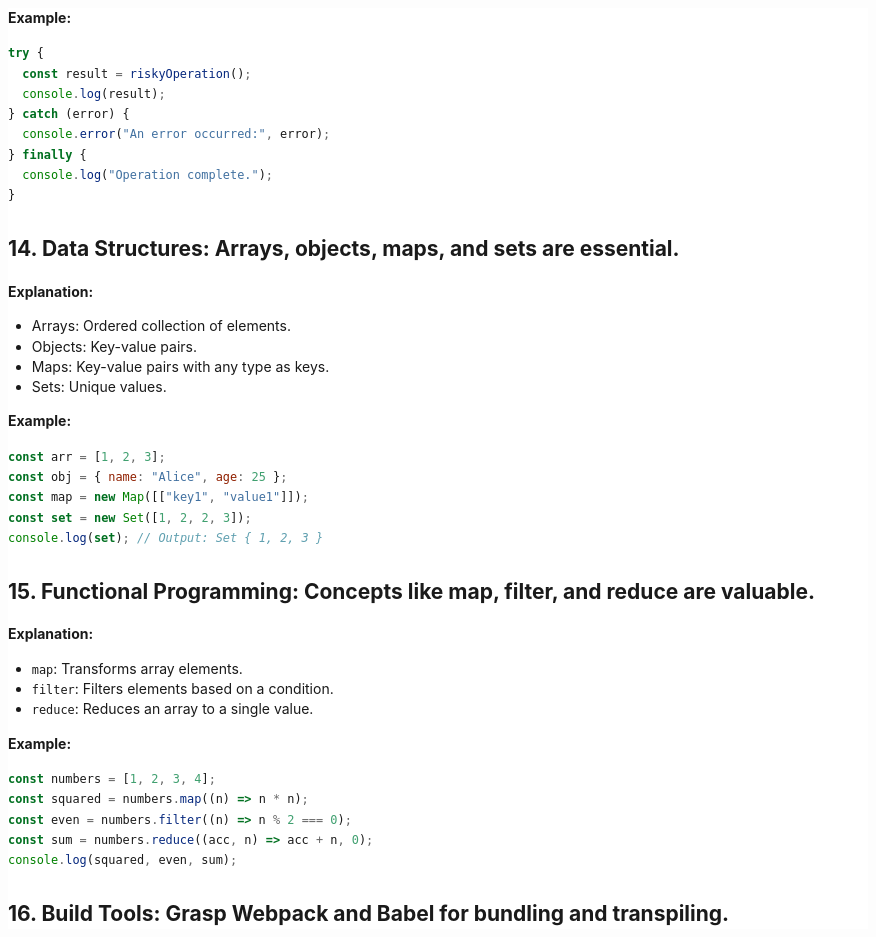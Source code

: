 **Example:**

```javascript
try {
  const result = riskyOperation();
  console.log(result);
} catch (error) {
  console.error("An error occurred:", error);
} finally {
  console.log("Operation complete.");
}
```

## 14. Data Structures: Arrays, objects, maps, and sets are essential.

**Explanation:**

- Arrays: Ordered collection of elements.
- Objects: Key-value pairs.
- Maps: Key-value pairs with any type as keys.
- Sets: Unique values.

**Example:**

```javascript
const arr = [1, 2, 3];
const obj = { name: "Alice", age: 25 };
const map = new Map([["key1", "value1"]]);
const set = new Set([1, 2, 2, 3]);
console.log(set); // Output: Set { 1, 2, 3 }
```

## 15. Functional Programming: Concepts like map, filter, and reduce are valuable.

**Explanation:**

- `map`: Transforms array elements.
- `filter`: Filters elements based on a condition.
- `reduce`: Reduces an array to a single value.

**Example:**

```javascript
const numbers = [1, 2, 3, 4];
const squared = numbers.map((n) => n * n);
const even = numbers.filter((n) => n % 2 === 0);
const sum = numbers.reduce((acc, n) => acc + n, 0);
console.log(squared, even, sum);
```

## 16. Build Tools: Grasp Webpack and Babel for bundling and transpiling.
